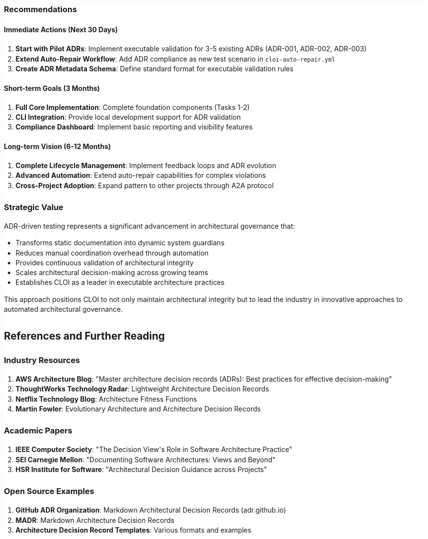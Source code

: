 ### Recommendations

#### Immediate Actions (Next 30 Days)
1. **Start with Pilot ADRs**: Implement executable validation for 3-5 existing ADRs (ADR-001, ADR-002, ADR-003)
2. **Extend Auto-Repair Workflow**: Add ADR compliance as new test scenario in `cloi-auto-repair.yml`
3. **Create ADR Metadata Schema**: Define standard format for executable validation rules

#### Short-term Goals (3 Months)
1. **Full Core Implementation**: Complete foundation components (Tasks 1-2)
2. **CLI Integration**: Provide local development support for ADR validation
3. **Compliance Dashboard**: Implement basic reporting and visibility features

#### Long-term Vision (6-12 Months)
1. **Complete Lifecycle Management**: Implement feedback loops and ADR evolution
2. **Advanced Automation**: Extend auto-repair capabilities for complex violations
3. **Cross-Project Adoption**: Expand pattern to other projects through A2A protocol

### Strategic Value

ADR-driven testing represents a significant advancement in architectural governance that:
- Transforms static documentation into dynamic system guardians
- Reduces manual coordination overhead through automation
- Provides continuous validation of architectural integrity
- Scales architectural decision-making across growing teams
- Establishes CLOI as a leader in executable architecture practices

This approach positions CLOI to not only maintain architectural integrity but to lead the industry in innovative approaches to automated architectural governance.

## References and Further Reading

### Industry Resources
1. **AWS Architecture Blog**: "Master architecture decision records (ADRs): Best practices for effective decision-making"
2. **ThoughtWorks Technology Radar**: Lightweight Architecture Decision Records
3. **Netflix Technology Blog**: Architecture Fitness Functions
4. **Martin Fowler**: Evolutionary Architecture and Architecture Decision Records

### Academic Papers
1. **IEEE Computer Society**: "The Decision View's Role in Software Architecture Practice"
2. **SEI Carnegie Mellon**: "Documenting Software Architectures: Views and Beyond"
3. **HSR Institute for Software**: "Architectural Decision Guidance across Projects"

### Open Source Examples
1. **GitHub ADR Organization**: Markdown Architectural Decision Records (adr.github.io)
2. **MADR**: Markdown Architecture Decision Records
3. **Architecture Decision Record Templates**: Various formats and examples
